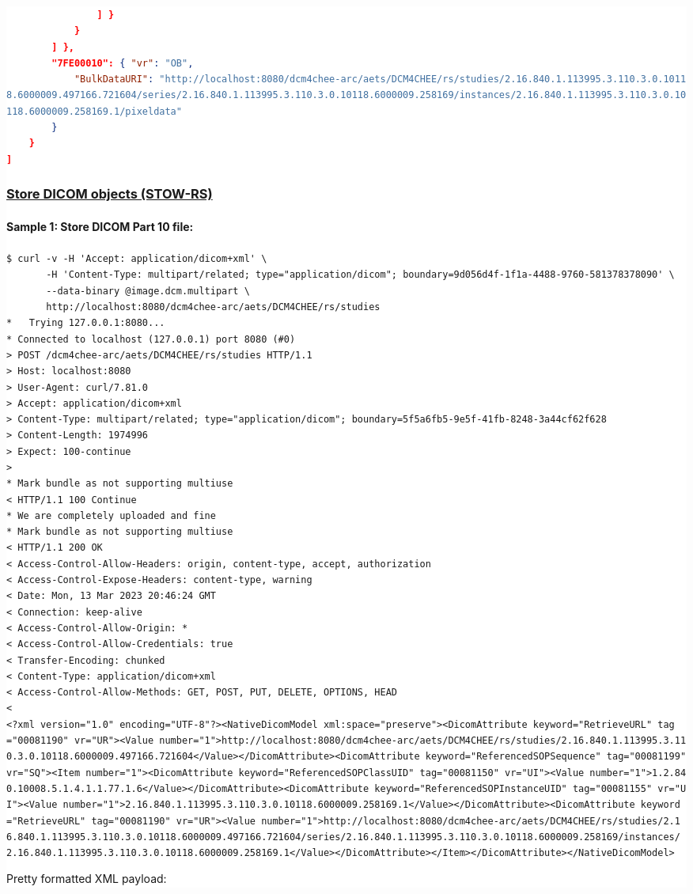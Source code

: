 ```json
                ] }
            }
        ] },
        "7FE00010": { "vr": "OB",
            "BulkDataURI": "http://localhost:8080/dcm4chee-arc/aets/DCM4CHEE/rs/studies/2.16.840.1.113995.3.110.3.0.10118.6000009.497166.721604/series/2.16.840.1.113995.3.110.3.0.10118.6000009.258169/instances/2.16.840.1.113995.3.110.3.0.10118.6000009.258169.1/pixeldata"
        }
    }
]
```

### [Store DICOM objects (STOW-RS)](https://petstore.swagger.io/index.html?url=https://dcm4che.github.io/dicomweb/openapi.json#/STOW-RS)

#### Sample 1: Store DICOM Part 10 file:

```console
$ curl -v -H 'Accept: application/dicom+xml' \
       -H 'Content-Type: multipart/related; type="application/dicom"; boundary=9d056d4f-1f1a-4488-9760-581378378090' \
       --data-binary @image.dcm.multipart \
       http://localhost:8080/dcm4chee-arc/aets/DCM4CHEE/rs/studies
*   Trying 127.0.0.1:8080...
* Connected to localhost (127.0.0.1) port 8080 (#0)
> POST /dcm4chee-arc/aets/DCM4CHEE/rs/studies HTTP/1.1
> Host: localhost:8080
> User-Agent: curl/7.81.0
> Accept: application/dicom+xml
> Content-Type: multipart/related; type="application/dicom"; boundary=5f5a6fb5-9e5f-41fb-8248-3a44cf62f628
> Content-Length: 1974996
> Expect: 100-continue
> 
* Mark bundle as not supporting multiuse
< HTTP/1.1 100 Continue
* We are completely uploaded and fine
* Mark bundle as not supporting multiuse
< HTTP/1.1 200 OK
< Access-Control-Allow-Headers: origin, content-type, accept, authorization
< Access-Control-Expose-Headers: content-type, warning
< Date: Mon, 13 Mar 2023 20:46:24 GMT
< Connection: keep-alive
< Access-Control-Allow-Origin: *
< Access-Control-Allow-Credentials: true
< Transfer-Encoding: chunked
< Content-Type: application/dicom+xml
< Access-Control-Allow-Methods: GET, POST, PUT, DELETE, OPTIONS, HEAD
< 
<?xml version="1.0" encoding="UTF-8"?><NativeDicomModel xml:space="preserve"><DicomAttribute keyword="RetrieveURL" tag="00081190" vr="UR"><Value number="1">http://localhost:8080/dcm4chee-arc/aets/DCM4CHEE/rs/studies/2.16.840.1.113995.3.110.3.0.10118.6000009.497166.721604</Value></DicomAttribute><DicomAttribute keyword="ReferencedSOPSequence" tag="00081199" vr="SQ"><Item number="1"><DicomAttribute keyword="ReferencedSOPClassUID" tag="00081150" vr="UI"><Value number="1">1.2.840.10008.5.1.4.1.1.77.1.6</Value></DicomAttribute><DicomAttribute keyword="ReferencedSOPInstanceUID" tag="00081155" vr="UI"><Value number="1">2.16.840.1.113995.3.110.3.0.10118.6000009.258169.1</Value></DicomAttribute><DicomAttribute keyword="RetrieveURL" tag="00081190" vr="UR"><Value number="1">http://localhost:8080/dcm4chee-arc/aets/DCM4CHEE/rs/studies/2.16.840.1.113995.3.110.3.0.10118.6000009.497166.721604/series/2.16.840.1.113995.3.110.3.0.10118.6000009.258169/instances/2.16.840.1.113995.3.110.3.0.10118.6000009.258169.1</Value></DicomAttribute></Item></DicomAttribute></NativeDicomModel>
```
Pretty formatted XML payload:
```xml
```
